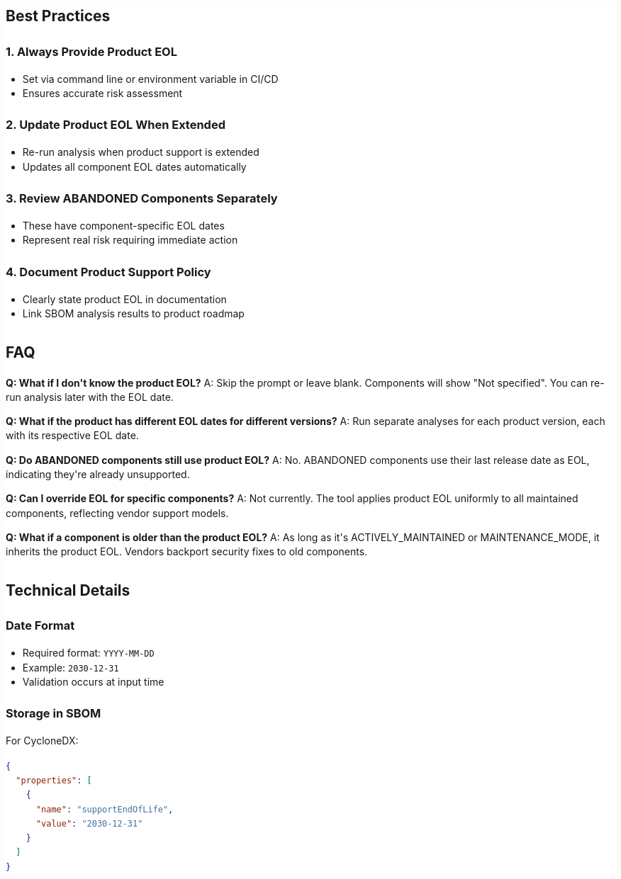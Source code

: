 ## Best Practices

### 1. Always Provide Product EOL
- Set via command line or environment variable in CI/CD
- Ensures accurate risk assessment

### 2. Update Product EOL When Extended
- Re-run analysis when product support is extended
- Updates all component EOL dates automatically

### 3. Review ABANDONED Components Separately
- These have component-specific EOL dates
- Represent real risk requiring immediate action

### 4. Document Product Support Policy
- Clearly state product EOL in documentation
- Link SBOM analysis results to product roadmap

## FAQ

**Q: What if I don't know the product EOL?**
A: Skip the prompt or leave blank. Components will show "Not specified". You can re-run analysis later with the EOL date.

**Q: What if the product has different EOL dates for different versions?**
A: Run separate analyses for each product version, each with its respective EOL date.

**Q: Do ABANDONED components still use product EOL?**
A: No. ABANDONED components use their last release date as EOL, indicating they're already unsupported.

**Q: Can I override EOL for specific components?**
A: Not currently. The tool applies product EOL uniformly to all maintained components, reflecting vendor support models.

**Q: What if a component is older than the product EOL?**
A: As long as it's ACTIVELY_MAINTAINED or MAINTENANCE_MODE, it inherits the product EOL. Vendors backport security fixes to old components.

## Technical Details

### Date Format
- Required format: `YYYY-MM-DD`
- Example: `2030-12-31`
- Validation occurs at input time

### Storage in SBOM
For CycloneDX:
```json
{
  "properties": [
    {
      "name": "supportEndOfLife",
      "value": "2030-12-31"
    }
  ]
}
```
